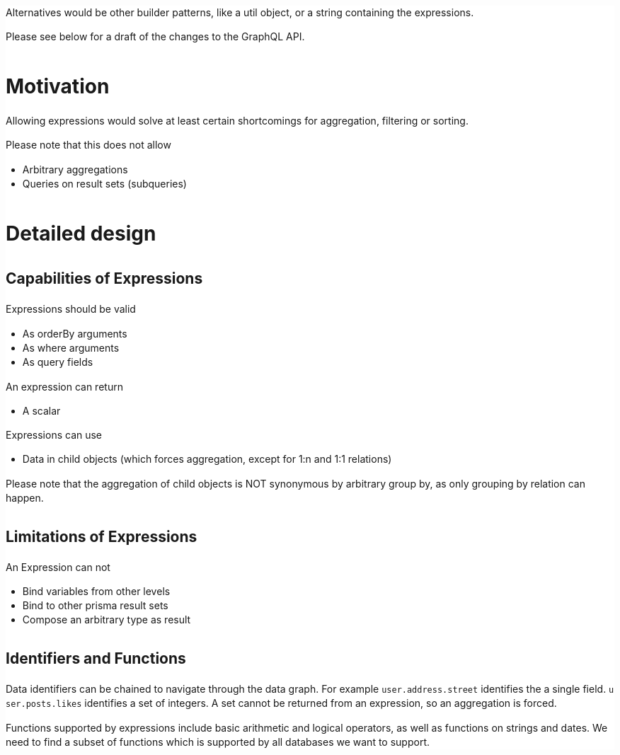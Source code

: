 Alternatives would be other builder patterns, like a util object, or a string containing the expressions.

Please see below for a draft of the changes to the GraphQL API.

# Motivation

Allowing expressions would solve at least certain shortcomings for aggregation, filtering or sorting.

Please note that this does not allow

- Arbitrary aggregations
- Queries on result sets (subqueries)

# Detailed design

## Capabilities of Expressions

Expressions should be valid

- As orderBy arguments
- As where arguments
- As query fields

An expression can return

- A scalar

Expressions can use

- Data in child objects (which forces aggregation, except for 1:n and 1:1 relations)

Please note that the aggregation of child objects is NOT synonymous by arbitrary group by, as only grouping by relation can happen.

## Limitations of Expressions

An Expression can not

- Bind variables from other levels
- Bind to other prisma result sets
- Compose an arbitrary type as result

## Identifiers and Functions

Data identifiers can be chained to navigate through the data graph. For example `user.address.street` identifies the a single field. `user.posts.likes`
identifies a set of integers. A set cannot be returned from an expression, so an aggregation is forced.

Functions supported by expressions include basic arithmetic and logical operators, as well as functions on strings and dates. We need to find a subset of
functions which is supported by all databases we want to support.
